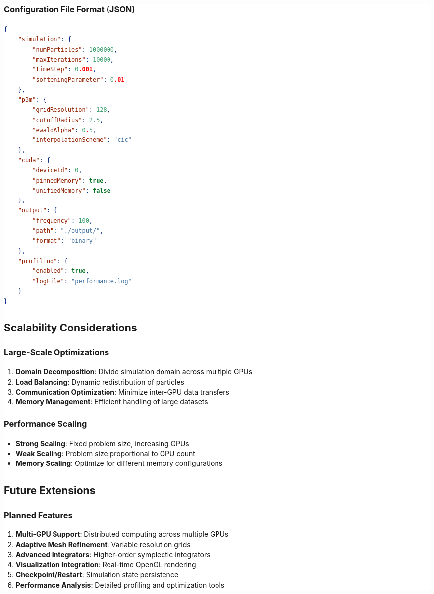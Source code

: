 ### Configuration File Format (JSON)
```json
{
    "simulation": {
        "numParticles": 1000000,
        "maxIterations": 10000,
        "timeStep": 0.001,
        "softeningParameter": 0.01
    },
    "p3m": {
        "gridResolution": 128,
        "cutoffRadius": 2.5,
        "ewaldAlpha": 0.5,
        "interpolationScheme": "cic"
    },
    "cuda": {
        "deviceId": 0,
        "pinnedMemory": true,
        "unifiedMemory": false
    },
    "output": {
        "frequency": 100,
        "path": "./output/",
        "format": "binary"
    },
    "profiling": {
        "enabled": true,
        "logFile": "performance.log"
    }
}
```

## Scalability Considerations

### Large-Scale Optimizations
1. **Domain Decomposition**: Divide simulation domain across multiple GPUs
2. **Load Balancing**: Dynamic redistribution of particles
3. **Communication Optimization**: Minimize inter-GPU data transfers
4. **Memory Management**: Efficient handling of large datasets

### Performance Scaling
- **Strong Scaling**: Fixed problem size, increasing GPUs
- **Weak Scaling**: Problem size proportional to GPU count
- **Memory Scaling**: Optimize for different memory configurations

## Future Extensions

### Planned Features
1. **Multi-GPU Support**: Distributed computing across multiple GPUs
2. **Adaptive Mesh Refinement**: Variable resolution grids
3. **Advanced Integrators**: Higher-order symplectic integrators
4. **Visualization Integration**: Real-time OpenGL rendering
5. **Checkpoint/Restart**: Simulation state persistence
6. **Performance Analysis**: Detailed profiling and optimization tools
